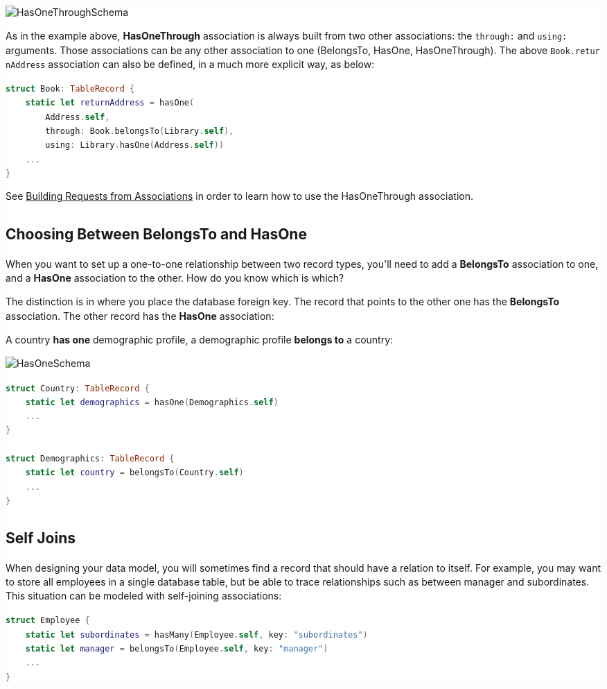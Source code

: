 ![HasOneThroughSchema](https://cdn.rawgit.com/groue/GRDB.swift/master/Documentation/Images/Associations2/HasOneThroughSchema.svg)

As in the example above, **HasOneThrough** association is always built from two other associations: the `through:` and `using:` arguments. Those associations can be any other association to one (BelongsTo, HasOne, HasOneThrough). The above `Book.returnAddress` association can also be defined, in a much more explicit way, as below:

```swift
struct Book: TableRecord {
    static let returnAddress = hasOne(
        Address.self,
        through: Book.belongsTo(Library.self),
        using: Library.hasOne(Address.self))
    ...
}
```

See [Building Requests from Associations] in order to learn how to use the HasOneThrough association.


## Choosing Between BelongsTo and HasOne

When you want to set up a one-to-one relationship between two record types, you'll need to add a **BelongsTo** association to one, and a **HasOne** association to the other. How do you know which is which?

The distinction is in where you place the database foreign key. The record that points to the other one has the **BelongsTo** association. The other record has the **HasOne** association:

A country **has one** demographic profile, a demographic profile **belongs to** a country:

![HasOneSchema](https://cdn.rawgit.com/groue/GRDB.swift/master/Documentation/Images/Associations2/HasOneSchema.svg)

```swift
struct Country: TableRecord {
    static let demographics = hasOne(Demographics.self)
    ...
}

struct Demographics: TableRecord {
    static let country = belongsTo(Country.self)
    ...
}
```

## Self Joins

When designing your data model, you will sometimes find a record that should have a relation to itself. For example, you may want to store all employees in a single database table, but be able to trace relationships such as between manager and subordinates. This situation can be modeled with self-joining associations:

```swift
struct Employee {
    static let subordinates = hasMany(Employee.self, key: "subordinates")
    static let manager = belongsTo(Employee.self, key: "manager")
    ...
}
```


[Associations Benefits]: #associations-benefits
[Required Protocols]: #required-protocols
[BelongsTo]: #belongsto
[HasMany]: #hasmany
[HasOne]: #hasone
[HasManyThrough]: #hasmanythrough
[HasOneThrough]: #hasonethrough
[Choosing Between BelongsTo and HasOne]: #choosing-between-belongsto-and-hasone
[Self Joins]: #self-joins
[Ordered Associations]: #ordered-associations
[Further Refinements to Associations]: #further-refinements-to-associations
[The Types of Associations]: #the-types-of-associations
[FetchableRecord]: ../README.md#fetchablerecord-protocols
[migration]: https://swiftpackageindex.com/groue/grdb.swift/documentation/grdb/migrations
[Record]: ../README.md#records
[Foreign Key Actions]: https://sqlite.org/foreignkeys.html#fk_actions
[Associations and the Database Schema]: #associations-and-the-database-schema
[Convention for Database Table Names]: #convention-for-database-table-names
[Convention for the BelongsTo Association]: #convention-for-the-belongsto-association
[Convention for the HasOne Association]: #convention-for-the-hasone-association
[Convention for the HasMany Association]: #convention-for-the-hasmany-association
[Foreign Keys]: #foreign-keys
[Building Requests from Associations]: #building-requests-from-associations
[Fetching Values from Associations]: #fetching-values-from-associations
[Combining Associations]: #combining-associations
[Requesting Associated Records]: #requesting-associated-records
[requests for associated records]: #requesting-associated-records
[Joining And Prefetching Associated Records]: #joining-and-prefetching-associated-records
[joining methods]: #joining-and-prefetching-associated-records
[Filtering Associations]: #filtering-associations
[Sorting Associations]: #sorting-associations
[Columns Selected by an Association]: #columns-selected-by-an-association
[Table Aliases]: #table-aliases
[Refining Association Requests]: #refining-association-requests
[The Structure of a Joined Request]: #the-structure-of-a-joined-request
[Decoding a Joined Request with a Decodable Record]: #decoding-a-joined-request-with-a-decodable-record
[Decoding a Hierarchical Decodable Record]: #decoding-a-hierarchical-decodable-record
[Decoding a Joined Request with FetchableRecord]: #decoding-a-joined-request-with-fetchablerecord
[Debugging Request Decoding]: #debugging-request-decoding
[Custom Requests]: ../README.md#custom-requests
[Association Aggregates]: #association-aggregates
[Available Association Aggregates]: #available-association-aggregates
[Annotating a Request with Aggregates]: #annotating-a-request-with-aggregates
[Filtering a Request with Aggregates]: #filtering-a-request-with-aggregates
[Aggregate Operations]: #aggregate-operations
[Isolation of Multiple Aggregates]: #isolation-of-multiple-aggregates
[DerivableRequest Protocol]: #derivablerequest-protocol
[Known Issues]: #known-issues
[Row Adapters]: https://swiftpackageindex.com/groue/grdb.swift/documentation/grdb/rowadapter
[query interface requests]: ../README.md#requests
[TableRecord]: ../README.md#tablerecord-protocol
[Good Practices for Designing Record Types]: GoodPracticesForDesigningRecordTypes.md
[regular aggregating methods]: ../README.md#fetching-aggregated-values
[Record class]: ../README.md#record-class
[EncodableRecord]: ../README.md#persistablerecord-protocol
[PersistableRecord]: ../README.md#persistablerecord-protocol
[Codable Records]: ../README.md#codable-records
[persistence methods]: ../README.md#persistence-methods
[database observation tools]: https://swiftpackageindex.com/groue/grdb.swift/documentation/grdb/databaseobservation
[FAQ]: ../README.md#faq-associations
[common table expressions]: CommonTableExpressions.md
[Common Table Expressions]: CommonTableExpressions.md
[Associations to Common Table Expressions]: CommonTableExpressions.md#associations-to-common-table-expressions
[`including(required:)`]: #includingrequired
[`including(optional:)`]: #includingoptional
[`including(all:)`]: #includingall
[`annotated(withRequired:)`]: #annotatedwithrequired
[`annotated(withOptional:)`]: #annotatedwithoptional
[`joining(required:)`]: #joiningrequired
[`joining(optional:)`]: #joiningoptional
[Choosing a Joining Method Given the Shape of the Decoded Type]: #choosing-a-joining-method-given-the-shape-of-the-decoded-type